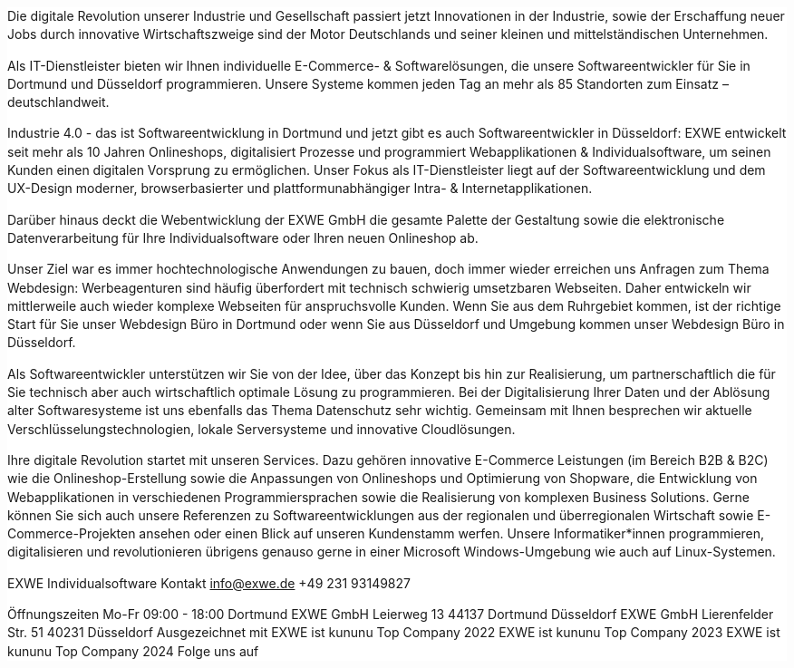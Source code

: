 Die digitale Revolution unserer Industrie und Gesellschaft passiert jetzt
Innovationen in der Industrie, sowie der Erschaffung neuer Jobs durch innovative Wirtschaftszweige sind der Motor Deutschlands und seiner kleinen und mittelständischen Unternehmen.

Als IT-Dienstleister bieten wir Ihnen individuelle E-Commerce- & Softwarelösungen, die unsere Softwareentwickler für Sie in Dortmund und Düsseldorf programmieren. Unsere Systeme kommen jeden Tag an mehr als 85 Standorten zum Einsatz – deutschlandweit.

Industrie 4.0 - das ist Softwareentwicklung in Dortmund und jetzt gibt es auch Softwareentwickler in Düsseldorf: EXWE entwickelt seit mehr als 10 Jahren Onlineshops, digitalisiert Prozesse und programmiert Webapplikationen & Individualsoftware, um seinen Kunden einen digitalen Vorsprung zu ermöglichen. Unser Fokus als IT-Dienstleister liegt auf der Softwareentwicklung und dem UX-Design moderner, browserbasierter und plattformunabhängiger Intra- & Internetapplikationen.

Darüber hinaus deckt die Webentwicklung der EXWE GmbH die gesamte Palette der Gestaltung sowie die elektronische Datenverarbeitung für Ihre Individualsoftware oder Ihren neuen Onlineshop ab. 

Unser Ziel war es immer hochtechnologische Anwendungen zu bauen, doch immer wieder erreichen uns Anfragen zum Thema Webdesign: Werbeagenturen sind häufig überfordert mit technisch schwierig umsetzbaren Webseiten. Daher entwickeln wir mittlerweile auch wieder komplexe Webseiten für anspruchsvolle Kunden. Wenn Sie aus dem Ruhrgebiet kommen, ist der richtige Start für Sie unser Webdesign Büro in Dortmund oder wenn Sie aus Düsseldorf und Umgebung kommen unser Webdesign Büro in Düsseldorf.

Als Softwareentwickler unterstützen wir Sie von der Idee, über das Konzept bis hin zur Realisierung, um partnerschaftlich die für Sie technisch aber auch wirtschaftlich optimale Lösung zu programmieren. Bei der Digitalisierung Ihrer Daten und der Ablösung alter Softwaresysteme ist uns ebenfalls das Thema Datenschutz sehr wichtig. Gemeinsam mit Ihnen besprechen wir aktuelle Verschlüsselungstechnologien, lokale Serversysteme und innovative Cloudlösungen.

Ihre digitale Revolution startet mit unseren Services. Dazu gehören innovative E-Commerce Leistungen (im Bereich B2B & B2C) wie die Onlineshop-Erstellung sowie die Anpassungen von Onlineshops und Optimierung von Shopware, die Entwicklung von Webapplikationen in verschiedenen Programmiersprachen sowie die Realisierung von komplexen Business Solutions. Gerne können Sie sich auch unsere Referenzen zu Softwareentwicklungen aus der regionalen und überregionalen Wirtschaft sowie E-Commerce-Projekten ansehen oder einen Blick auf unseren Kundenstamm werfen. Unsere Informatiker*innen programmieren, digitalisieren und revolutionieren übrigens genauso gerne in einer Microsoft Windows-Umgebung wie auch auf Linux-Systemen. 

EXWE Individualsoftware
Kontakt
info@exwe.de
+49 231 93149827

Öffnungszeiten
Mo-Fr 09:00 - 18:00
Dortmund
EXWE GmbH
Leierweg 13
44137 Dortmund
Düsseldorf
EXWE GmbH
Lierenfelder Str. 51
40231 Düsseldorf
Ausgezeichnet mit
EXWE ist kununu Top Company 2022 EXWE ist kununu Top Company 2023 EXWE ist kununu Top Company 2024
Folge uns auf
  